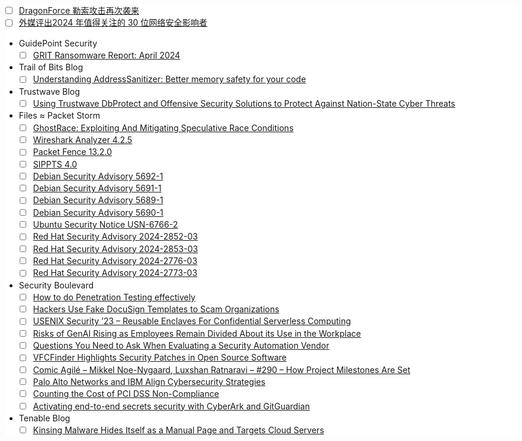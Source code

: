   - [ ] [DragonForce 勒索攻击再次袭来](https://www.anquanke.com/post/id/296534)
  - [ ] [外媒评出2024 年值得关注的 30 位网络安全影响者](https://www.anquanke.com/post/id/296531)
- GuidePoint Security
  - [ ] [GRIT Ransomware Report: April 2024](https://www.guidepointsecurity.com/blog/grit-ransomware-report-april-2024/)
- Trail of Bits Blog
  - [ ] [Understanding AddressSanitizer: Better memory safety for your code](https://blog.trailofbits.com/2024/05/16/understanding-addresssanitizer-better-memory-safety-for-your-code/)
- Trustwave Blog
  - [ ] [Using Trustwave DbProtect and Offensive Security Solutions to Protect Against Nation-State Cyber Threats](https://www.trustwave.com/en-us/resources/blogs/trustwave-blog/using-trustwave-dbprotect-and-offensive-security-solutions-to-protect-against-nation-state-cyber-threats/)
- Files ≈ Packet Storm
  - [ ] [GhostRace: Exploiting And Mitigating Speculative Race Conditions](https://packetstormsecurity.com/files/178597/ghostrace-main.zip)
  - [ ] [Wireshark Analyzer 4.2.5](https://packetstormsecurity.com/files/178596/wireshark-4.2.5.tar.xz)
  - [ ] [Packet Fence 13.2.0](https://packetstormsecurity.com/files/178595/packetfence-13.2.0.tar.gz)
  - [ ] [SIPPTS 4.0](https://packetstormsecurity.com/files/178594/sippts-4.0.tar.gz)
  - [ ] [Debian Security Advisory 5692-1](https://packetstormsecurity.com/files/178593/dsa-5692-1.txt)
  - [ ] [Debian Security Advisory 5691-1](https://packetstormsecurity.com/files/178592/dsa-5691-1.txt)
  - [ ] [Debian Security Advisory 5689-1](https://packetstormsecurity.com/files/178591/dsa-5689-1.txt)
  - [ ] [Debian Security Advisory 5690-1](https://packetstormsecurity.com/files/178590/dsa-5690-1.txt)
  - [ ] [Ubuntu Security Notice USN-6766-2](https://packetstormsecurity.com/files/178589/USN-6766-2.txt)
  - [ ] [Red Hat Security Advisory 2024-2852-03](https://packetstormsecurity.com/files/178588/RHSA-2024-2852-03.txt)
  - [ ] [Red Hat Security Advisory 2024-2853-03](https://packetstormsecurity.com/files/178587/RHSA-2024-2853-03.txt)
  - [ ] [Red Hat Security Advisory 2024-2776-03](https://packetstormsecurity.com/files/178586/RHSA-2024-2776-03.txt)
  - [ ] [Red Hat Security Advisory 2024-2773-03](https://packetstormsecurity.com/files/178585/RHSA-2024-2773-03.txt)
- Security Boulevard
  - [ ] [How to do Penetration Testing effectively](https://securityboulevard.com/2024/05/how-to-do-penetration-testing-effectively/)
  - [ ] [Hackers Use Fake DocuSign Templates to Scam Organizations](https://securityboulevard.com/2024/05/hackers-use-fake-docusign-templates-to-scam-organizations/)
  - [ ] [USENIX Security ’23 – Reusable Enclaves For Confidential Serverless Computing](https://securityboulevard.com/2024/05/usenix-security-23-reusable-enclaves-for-confidential-serverless-computing/)
  - [ ] [Risks of GenAI Rising as Employees Remain Divided About its Use in the Workplace](https://securityboulevard.com/2024/05/risks-of-genai-rising-as-employees-remain-divided-about-its-use-in-the-workplace/)
  - [ ] [Questions You Need to Ask When Evaluating a Security Automation Vendor](https://securityboulevard.com/2024/05/questions-you-need-to-ask-when-evaluating-a-security-automation-vendor/)
  - [ ] [VFCFinder Highlights Security Patches in Open Source Software](https://securityboulevard.com/2024/05/vfcfinder-highlights-security-patches-in-open-source-software/)
  - [ ] [Comic Agilé – Mikkel Noe-Nygaard, Luxshan Ratnaravi – #290 – How Project Milestones Are Set](https://securityboulevard.com/2024/05/comic-agile-mikkel-noe-nygaard-luxshan-ratnaravi-290-how-project-milestones-are-set/)
  - [ ] [Palo Alto Networks and IBM Align Cybersecurity Strategies](https://securityboulevard.com/2024/05/palo-alto-networks-and-ibm-align-cybersecurity-strategies/)
  - [ ] [Counting the Cost of PCI DSS Non-Compliance](https://securityboulevard.com/2024/05/counting-the-cost-of-pci-dss-non-compliance/)
  - [ ] [Activating end-to-end secrets security with CyberArk and GitGuardian](https://securityboulevard.com/2024/05/activating-end-to-end-secrets-security-with-cyberark-and-gitguardian/)
- Tenable Blog
  - [ ] [Kinsing Malware Hides Itself as a Manual Page and Targets Cloud Servers](https://www.tenable.com/blog/kinsing-malware-hides-itself-as-a-manual-page-and-targets-cloud-servers)